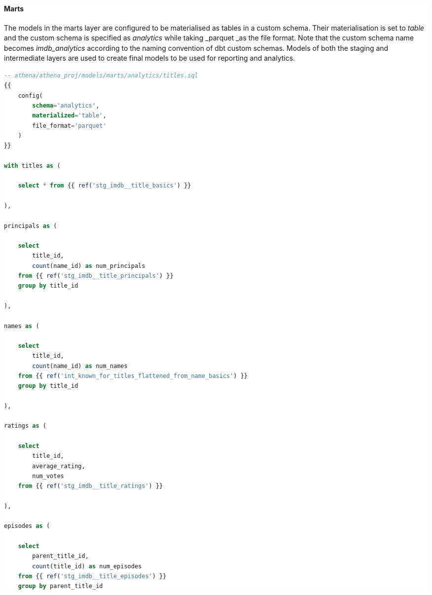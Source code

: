 ```bash
```

#### Marts

The models in the marts layer are configured to be materialised as tables in a custom schema. Their materialisation is set to _table_ and the custom schema is specified as _analytics_ while taking _parquet _as the file format. Note that the custom schema name becomes _imdb_analytics_ according to the naming convention of dbt custom schemas. Models of both the staging and intermediate layers are used to create final models to be used for reporting and analytics.


```sql
-- athena/athena_proj/models/marts/analytics/titles.sql
{{
    config(
        schema='analytics',
        materialized='table',
        file_format='parquet'
    )
}}

with titles as (

    select * from {{ ref('stg_imdb__title_basics') }}

),

principals as (

    select
        title_id,
        count(name_id) as num_principals
    from {{ ref('stg_imdb__title_principals') }}
    group by title_id

),

names as (

    select
        title_id,
        count(name_id) as num_names
    from {{ ref('int_known_for_titles_flattened_from_name_basics') }}
    group by title_id

),

ratings as (

    select
        title_id,
        average_rating,
        num_votes
    from {{ ref('stg_imdb__title_ratings') }}

),

episodes as (

    select
        parent_title_id,
        count(title_id) as num_episodes
    from {{ ref('stg_imdb__title_episodes') }}
    group by parent_title_id

```
